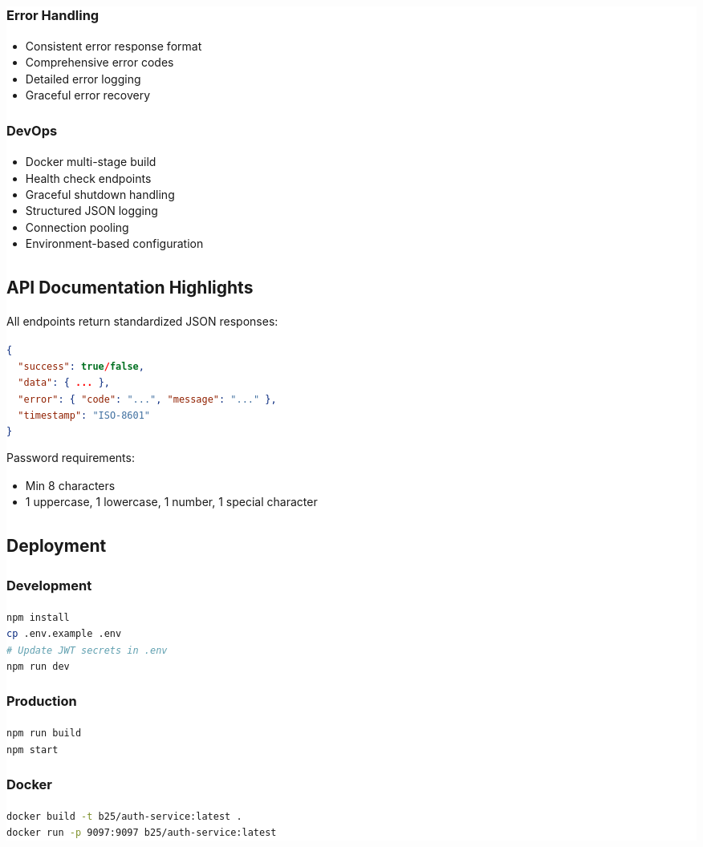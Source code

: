 ### Error Handling
- Consistent error response format
- Comprehensive error codes
- Detailed error logging
- Graceful error recovery

### DevOps
- Docker multi-stage build
- Health check endpoints
- Graceful shutdown handling
- Structured JSON logging
- Connection pooling
- Environment-based configuration

## API Documentation Highlights

All endpoints return standardized JSON responses:
```json
{
  "success": true/false,
  "data": { ... },
  "error": { "code": "...", "message": "..." },
  "timestamp": "ISO-8601"
}
```

Password requirements:
- Min 8 characters
- 1 uppercase, 1 lowercase, 1 number, 1 special character

## Deployment

### Development
```bash
npm install
cp .env.example .env
# Update JWT secrets in .env
npm run dev
```

### Production
```bash
npm run build
npm start
```

### Docker
```bash
docker build -t b25/auth-service:latest .
docker run -p 9097:9097 b25/auth-service:latest
```

